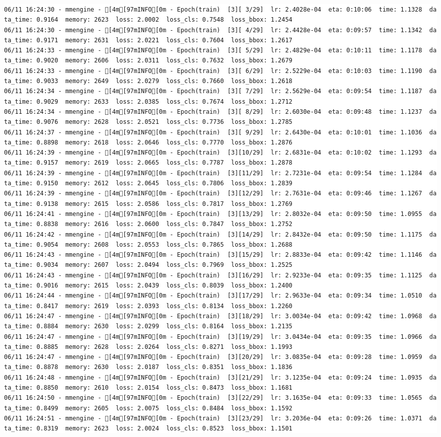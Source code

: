     06/11 16:24:30 - mmengine - [4m[97mINFO[0m - Epoch(train)  [3][ 3/29]  lr: 2.4028e-04  eta: 0:10:06  time: 1.1328  data_time: 0.9164  memory: 2623  loss: 2.0002  loss_cls: 0.7548  loss_bbox: 1.2454
    06/11 16:24:30 - mmengine - [4m[97mINFO[0m - Epoch(train)  [3][ 4/29]  lr: 2.4428e-04  eta: 0:09:57  time: 1.1342  data_time: 0.9171  memory: 2631  loss: 2.0221  loss_cls: 0.7604  loss_bbox: 1.2617
    06/11 16:24:33 - mmengine - [4m[97mINFO[0m - Epoch(train)  [3][ 5/29]  lr: 2.4829e-04  eta: 0:10:11  time: 1.1178  data_time: 0.9020  memory: 2606  loss: 2.0311  loss_cls: 0.7632  loss_bbox: 1.2679
    06/11 16:24:33 - mmengine - [4m[97mINFO[0m - Epoch(train)  [3][ 6/29]  lr: 2.5229e-04  eta: 0:10:03  time: 1.1190  data_time: 0.9033  memory: 2649  loss: 2.0279  loss_cls: 0.7660  loss_bbox: 1.2618
    06/11 16:24:34 - mmengine - [4m[97mINFO[0m - Epoch(train)  [3][ 7/29]  lr: 2.5629e-04  eta: 0:09:54  time: 1.1187  data_time: 0.9029  memory: 2633  loss: 2.0385  loss_cls: 0.7674  loss_bbox: 1.2712
    06/11 16:24:34 - mmengine - [4m[97mINFO[0m - Epoch(train)  [3][ 8/29]  lr: 2.6030e-04  eta: 0:09:48  time: 1.1237  data_time: 0.9076  memory: 2628  loss: 2.0521  loss_cls: 0.7736  loss_bbox: 1.2785
    06/11 16:24:37 - mmengine - [4m[97mINFO[0m - Epoch(train)  [3][ 9/29]  lr: 2.6430e-04  eta: 0:10:01  time: 1.1036  data_time: 0.8898  memory: 2618  loss: 2.0646  loss_cls: 0.7770  loss_bbox: 1.2876
    06/11 16:24:39 - mmengine - [4m[97mINFO[0m - Epoch(train)  [3][10/29]  lr: 2.6831e-04  eta: 0:10:02  time: 1.1293  data_time: 0.9157  memory: 2619  loss: 2.0665  loss_cls: 0.7787  loss_bbox: 1.2878
    06/11 16:24:39 - mmengine - [4m[97mINFO[0m - Epoch(train)  [3][11/29]  lr: 2.7231e-04  eta: 0:09:54  time: 1.1284  data_time: 0.9150  memory: 2612  loss: 2.0645  loss_cls: 0.7806  loss_bbox: 1.2839
    06/11 16:24:39 - mmengine - [4m[97mINFO[0m - Epoch(train)  [3][12/29]  lr: 2.7631e-04  eta: 0:09:46  time: 1.1267  data_time: 0.9138  memory: 2615  loss: 2.0586  loss_cls: 0.7817  loss_bbox: 1.2769
    06/11 16:24:41 - mmengine - [4m[97mINFO[0m - Epoch(train)  [3][13/29]  lr: 2.8032e-04  eta: 0:09:50  time: 1.0955  data_time: 0.8838  memory: 2616  loss: 2.0600  loss_cls: 0.7847  loss_bbox: 1.2752
    06/11 16:24:42 - mmengine - [4m[97mINFO[0m - Epoch(train)  [3][14/29]  lr: 2.8432e-04  eta: 0:09:50  time: 1.1175  data_time: 0.9054  memory: 2608  loss: 2.0553  loss_cls: 0.7865  loss_bbox: 1.2688
    06/11 16:24:43 - mmengine - [4m[97mINFO[0m - Epoch(train)  [3][15/29]  lr: 2.8833e-04  eta: 0:09:42  time: 1.1146  data_time: 0.9034  memory: 2607  loss: 2.0494  loss_cls: 0.7969  loss_bbox: 1.2525
    06/11 16:24:43 - mmengine - [4m[97mINFO[0m - Epoch(train)  [3][16/29]  lr: 2.9233e-04  eta: 0:09:35  time: 1.1125  data_time: 0.9016  memory: 2615  loss: 2.0439  loss_cls: 0.8039  loss_bbox: 1.2400
    06/11 16:24:44 - mmengine - [4m[97mINFO[0m - Epoch(train)  [3][17/29]  lr: 2.9633e-04  eta: 0:09:34  time: 1.0510  data_time: 0.8417  memory: 2619  loss: 2.0393  loss_cls: 0.8134  loss_bbox: 1.2260
    06/11 16:24:47 - mmengine - [4m[97mINFO[0m - Epoch(train)  [3][18/29]  lr: 3.0034e-04  eta: 0:09:42  time: 1.0968  data_time: 0.8884  memory: 2630  loss: 2.0299  loss_cls: 0.8164  loss_bbox: 1.2135
    06/11 16:24:47 - mmengine - [4m[97mINFO[0m - Epoch(train)  [3][19/29]  lr: 3.0434e-04  eta: 0:09:35  time: 1.0966  data_time: 0.8885  memory: 2628  loss: 2.0264  loss_cls: 0.8271  loss_bbox: 1.1993
    06/11 16:24:47 - mmengine - [4m[97mINFO[0m - Epoch(train)  [3][20/29]  lr: 3.0835e-04  eta: 0:09:28  time: 1.0959  data_time: 0.8878  memory: 2630  loss: 2.0187  loss_cls: 0.8351  loss_bbox: 1.1836
    06/11 16:24:48 - mmengine - [4m[97mINFO[0m - Epoch(train)  [3][21/29]  lr: 3.1235e-04  eta: 0:09:24  time: 1.0935  data_time: 0.8850  memory: 2610  loss: 2.0154  loss_cls: 0.8473  loss_bbox: 1.1681
    06/11 16:24:50 - mmengine - [4m[97mINFO[0m - Epoch(train)  [3][22/29]  lr: 3.1635e-04  eta: 0:09:33  time: 1.0565  data_time: 0.8499  memory: 2605  loss: 2.0075  loss_cls: 0.8484  loss_bbox: 1.1592
    06/11 16:24:51 - mmengine - [4m[97mINFO[0m - Epoch(train)  [3][23/29]  lr: 3.2036e-04  eta: 0:09:26  time: 1.0371  data_time: 0.8319  memory: 2623  loss: 2.0024  loss_cls: 0.8523  loss_bbox: 1.1501